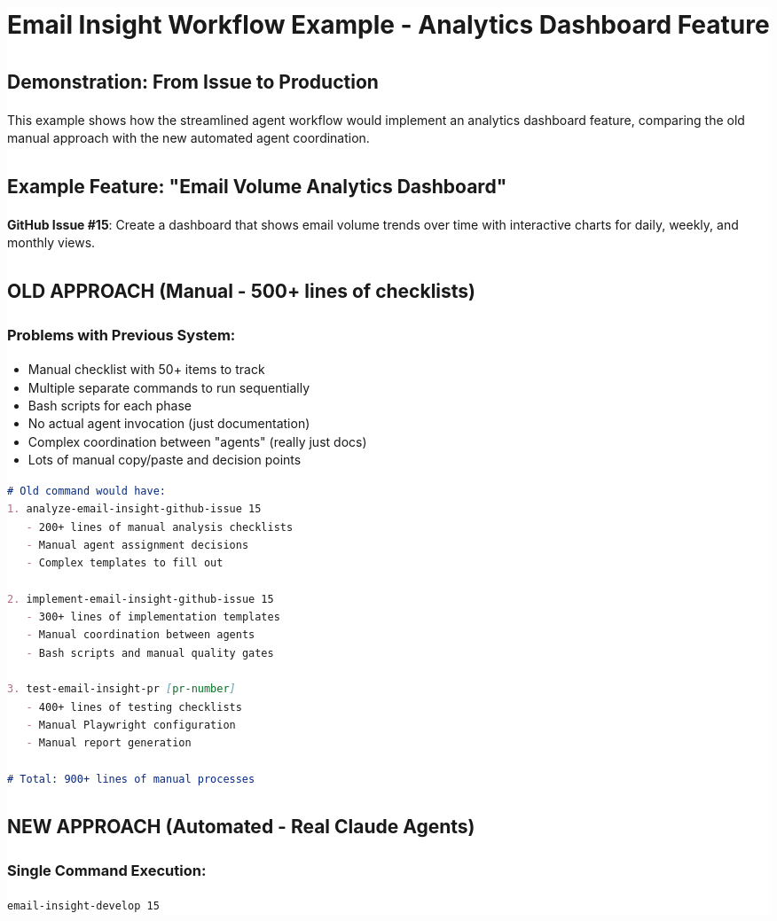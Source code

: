# Email Insight Workflow Example - Analytics Dashboard Feature

## Demonstration: From Issue to Production

This example shows how the streamlined agent workflow would implement an analytics dashboard feature, comparing the old manual approach with the new automated agent coordination.

## Example Feature: "Email Volume Analytics Dashboard"

**GitHub Issue #15**: Create a dashboard that shows email volume trends over time with interactive charts for daily, weekly, and monthly views.

## OLD APPROACH (Manual - 500+ lines of checklists)

### Problems with Previous System:
- Manual checklist with 50+ items to track
- Multiple separate commands to run sequentially  
- Bash scripts for each phase
- No actual agent invocation (just documentation)
- Complex coordination between "agents" (really just docs)
- Lots of manual copy/paste and decision points

```markdown
# Old command would have:
1. analyze-email-insight-github-issue 15
   - 200+ lines of manual analysis checklists
   - Manual agent assignment decisions
   - Complex templates to fill out

2. implement-email-insight-github-issue 15  
   - 300+ lines of implementation templates
   - Manual coordination between agents
   - Bash scripts and manual quality gates

3. test-email-insight-pr [pr-number]
   - 400+ lines of testing checklists
   - Manual Playwright configuration
   - Manual report generation

# Total: 900+ lines of manual processes
```

## NEW APPROACH (Automated - Real Claude Agents)

### Single Command Execution:
```bash
email-insight-develop 15
```
